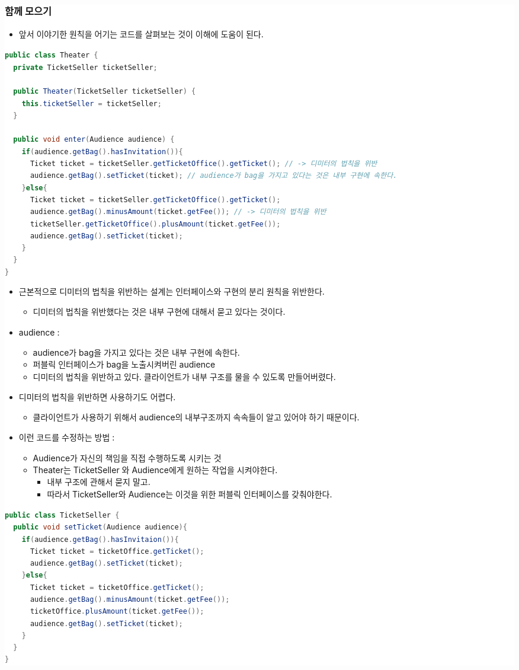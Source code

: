 ### 함께 모으기

- 앞서 이야기한 원칙을 어기는 코드를 살펴보는 것이 이해에 도움이 된다.

```java
public class Theater {
  private TicketSeller ticketSeller;

  public Theater(TicketSeller ticketSeller) {
    this.ticketSeller = ticketSeller;
  }

  public void enter(Audience audience) {
    if(audience.getBag().hasInvitation()){
      Ticket ticket = ticketSeller.getTicketOffice().getTicket(); // -> 디미터의 법칙을 위반
      audience.getBag().setTicket(ticket); // audience가 bag을 가지고 있다는 것은 내부 구현에 속한다.
    }else{
      Ticket ticket = ticketSeller.getTicketOffice().getTicket();
      audience.getBag().minusAmount(ticket.getFee()); // -> 디미터의 법칙을 위반
      ticketSeller.getTicketOffice().plusAmount(ticket.getFee());
      audience.getBag().setTicket(ticket);
    }
  }
}
```

- 근본적으로 디미터의 법칙을 위반하는 설계는 인터페이스와 구현의 분리 원칙을 위반한다.
  - 디미터의 법칙을 위반했다는 것은 내부 구현에 대해서 묻고 있다는 것이다.
- audience :
  - audience가 bag을 가지고 있다는 것은 내부 구현에 속한다.
  - 퍼블릭 인터페이스가 bag을 노출시켜버린 audience
  - 디미터의 법칙을 위반하고 있다. 클라이언트가 내부 구조를 물을 수 있도록 만들어버렸다.
- 디미터의 법칙을 위반하면 사용하기도 어렵다.

  - 클라이언트가 사용하기 위해서 audience의 내부구조까지 속속들이 알고 있어야 하기 때문이다.

- 이런 코드를 수정하는 방법 :
  - Audience가 자신의 책임을 직접 수행하도록 시키는 것
  - Theater는 TicketSeller 와 Audience에게 원하는 작업을 시켜야한다.
    - 내부 구조에 관해서 묻지 말고.
    - 따라서 TicketSeller와 Audience는 이것을 위한 퍼블릭 인터페이스를 갖춰야한다.

```java
public class TicketSeller {
  public void setTicket(Audience audience){
    if(audience.getBag().hasInvitaion()){
      Ticket ticket = ticketOffice.getTicket();
      audience.getBag().setTicket(ticket);
    }else{
      Ticket ticket = ticketOffice.getTicket();
      audience.getBag().minusAmount(ticket.getFee());
      ticketOffice.plusAmount(ticket.getFee());
      audience.getBag().setTicket(ticket);
    }
  }
}
```

